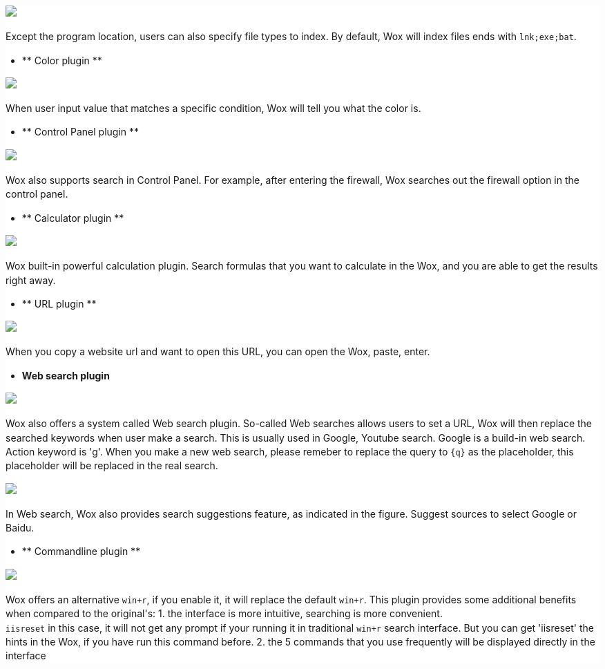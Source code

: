   ![](http://ww4.sinaimg.cn/large/5d7c1fa4jw1elrwuw8m25j20m80go76k.jpg)

  Except the program location, users can also specify file types to index. By default, Wox will index files ends with `lnk;exe;bat`.

  * ** Color plugin **

  ![](http://ww1.sinaimg.cn/large/5d7c1fa4jw1elrx7z54j7j20m803gq2y.jpg)

  When user input value that matches a specific condition, Wox will tell you what the color is.

  * ** Control Panel plugin **

  ![](http://ww1.sinaimg.cn/large/5d7c1fa4jw1elrx9znjv9j20m803g3ym.jpg)

  Wox also supports search in Control Panel. For example, after entering the firewall, Wox searches out the firewall option in the control panel.

  * ** Calculator plugin **

  ![](http://ww4.sinaimg.cn/large/5d7c1fa4jw1elrxc7incnj20m803gglq.jpg)

  Wox built-in powerful calculation plugin. Search formulas that you want to calculate in the Wox, and you are  able to get the results right away.

  * ** URL plugin **

  ![](http://ww2.sinaimg.cn/large/5d7c1fa4jw1elrxeradmpj20m803ggln.jpg)

  When you copy a website url and want to open this URL, you can open the Wox, paste, enter.  

  * **Web search plugin**

  ![](http://ww4.sinaimg.cn/large/5d7c1fa4jw1elrxsgt1drj20m80aegm7.jpg)

  Wox also offers a system called Web search plugin. So-called Web searches allows users to set a URL, Wox will then replace the searched keywords when user make a search. This is usually used in Google, Youtube search. Google is a build-in web search. Action keyword is 'g'. When you make a new web search, please remeber to replace the query to `{q}` as the placeholder, this placeholder will be replaced in the real search.

  ![](http://ww1.sinaimg.cn/large/5d7c1fa4jw1elrxwxd0xwj20m80goq5o.jpg)

  In Web search, Wox also provides search suggestions feature, as indicated in the figure. Suggest sources to select Google or Baidu.

  * ** Commandline plugin **

  ![](http://ww1.sinaimg.cn/large/5d7c1fa4jw1elrtig5gbyj20m8090wez.jpg)

  Wox offers an alternative `win+r`, if you enable it, it will replace the default `win+r`. This plugin provides some additional benefits when compared to the original's:
    1. the interface is more intuitive, searching is more convenient.  
      `iisreset` in this case, it will not get any prompt if your running it in  traditional `win+r` search interface. But you can get 'iisreset' the hints in the Wox, if you have run this command before.
    2. the 5 commands that you use frequently will be displayed directly in the interface
